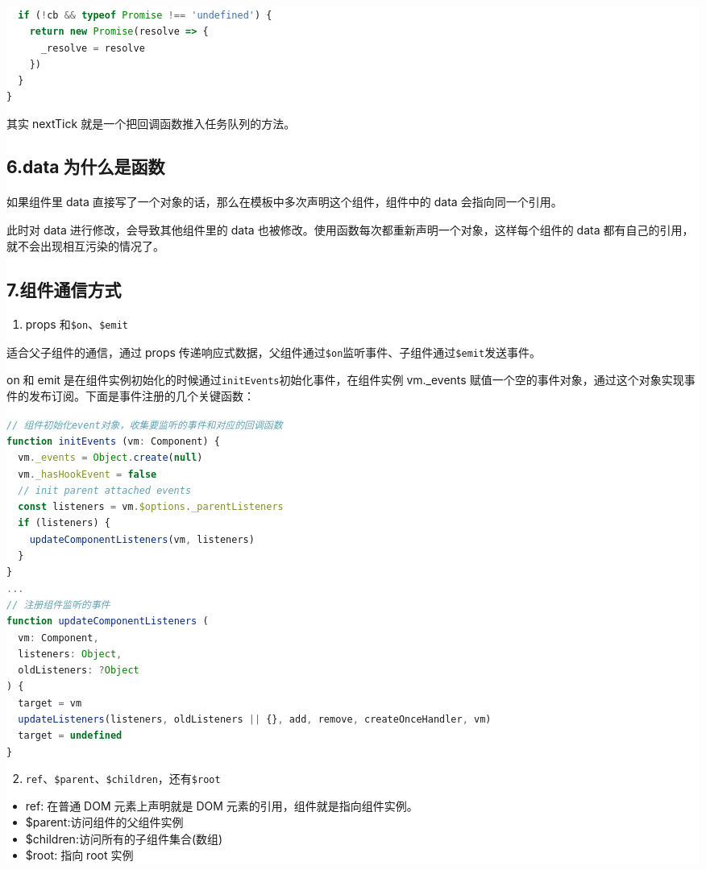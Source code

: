```javascript
  if (!cb && typeof Promise !== 'undefined') {
    return new Promise(resolve => {
      _resolve = resolve
    })
  }
}
```

其实 nextTick 就是一个把回调函数推入任务队列的方法。

## 6.data 为什么是函数

如果组件里 data 直接写了一个对象的话，那么在模板中多次声明这个组件，组件中的 data 会指向同一个引用。

此时对 data 进行修改，会导致其他组件里的 data 也被修改。使用函数每次都重新声明一个对象，这样每个组件的 data 都有自己的引用，就不会出现相互污染的情况了。

## 7.组件通信方式

1. props 和`$on`、`$emit`

适合父子组件的通信，通过 props 传递响应式数据，父组件通过`$on`监听事件、子组件通过`$emit`发送事件。

on 和 emit 是在组件实例初始化的时候通过`initEvents`初始化事件，在组件实例 vm.\_events 赋值一个空的事件对象，通过这个对象实现事件的发布订阅。下面是事件注册的几个关键函数：

```javascript
// 组件初始化event对象，收集要监听的事件和对应的回调函数
function initEvents (vm: Component) {
  vm._events = Object.create(null)
  vm._hasHookEvent = false
  // init parent attached events
  const listeners = vm.$options._parentListeners
  if (listeners) {
    updateComponentListeners(vm, listeners)
  }
}
...
// 注册组件监听的事件
function updateComponentListeners (
  vm: Component,
  listeners: Object,
  oldListeners: ?Object
) {
  target = vm
  updateListeners(listeners, oldListeners || {}, add, remove, createOnceHandler, vm)
  target = undefined
}
```

2. `ref`、`$parent`、`$children`，还有`$root`

- ref: 在普通 DOM 元素上声明就是 DOM 元素的引用，组件就是指向组件实例。
- $parent:访问组件的父组件实例
- $children:访问所有的子组件集合(数组)
- $root: 指向 root 实例
